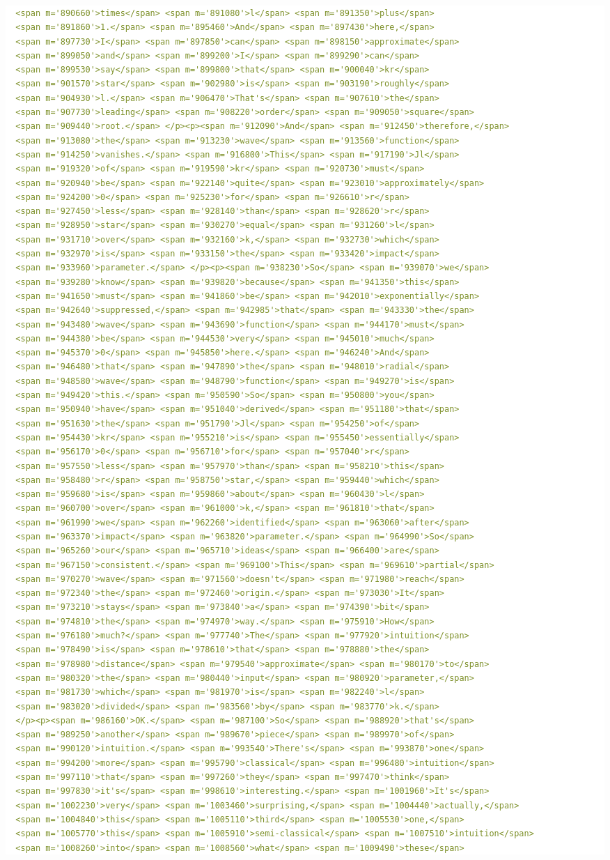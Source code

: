 ```yaml
  <span m='890660'>times</span> <span m='891080'>l</span> <span m='891350'>plus</span>
  <span m='891860'>1.</span> <span m='895460'>And</span> <span m='897430'>here,</span>
  <span m='897730'>I</span> <span m='897850'>can</span> <span m='898150'>approximate</span>
  <span m='899050'>and</span> <span m='899200'>I</span> <span m='899290'>can</span>
  <span m='899530'>say</span> <span m='899800'>that</span> <span m='900040'>kr</span>
  <span m='901570'>star</span> <span m='902980'>is</span> <span m='903190'>roughly</span>
  <span m='904930'>l.</span> <span m='906470'>That's</span> <span m='907610'>the</span>
  <span m='907730'>leading</span> <span m='908220'>order</span> <span m='909050'>square</span>
  <span m='909440'>root.</span> </p><p><span m='912090'>And</span> <span m='912450'>therefore,</span>
  <span m='913080'>the</span> <span m='913230'>wave</span> <span m='913560'>function</span>
  <span m='914250'>vanishes.</span> <span m='916800'>This</span> <span m='917190'>Jl</span>
  <span m='919320'>of</span> <span m='919590'>kr</span> <span m='920730'>must</span>
  <span m='920940'>be</span> <span m='922140'>quite</span> <span m='923010'>approximately</span>
  <span m='924200'>0</span> <span m='925230'>for</span> <span m='926610'>r</span>
  <span m='927450'>less</span> <span m='928140'>than</span> <span m='928620'>r</span>
  <span m='928950'>star</span> <span m='930270'>equal</span> <span m='931260'>l</span>
  <span m='931710'>over</span> <span m='932160'>k,</span> <span m='932730'>which</span>
  <span m='932970'>is</span> <span m='933150'>the</span> <span m='933420'>impact</span>
  <span m='933960'>parameter.</span> </p><p><span m='938230'>So</span> <span m='939070'>we</span>
  <span m='939280'>know</span> <span m='939820'>because</span> <span m='941350'>this</span>
  <span m='941650'>must</span> <span m='941860'>be</span> <span m='942010'>exponentially</span>
  <span m='942640'>suppressed,</span> <span m='942985'>that</span> <span m='943330'>the</span>
  <span m='943480'>wave</span> <span m='943690'>function</span> <span m='944170'>must</span>
  <span m='944380'>be</span> <span m='944530'>very</span> <span m='945010'>much</span>
  <span m='945370'>0</span> <span m='945850'>here.</span> <span m='946240'>And</span>
  <span m='946480'>that</span> <span m='947890'>the</span> <span m='948010'>radial</span>
  <span m='948580'>wave</span> <span m='948790'>function</span> <span m='949270'>is</span>
  <span m='949420'>this.</span> <span m='950590'>So</span> <span m='950800'>you</span>
  <span m='950940'>have</span> <span m='951040'>derived</span> <span m='951180'>that</span>
  <span m='951630'>the</span> <span m='951790'>Jl</span> <span m='954250'>of</span>
  <span m='954430'>kr</span> <span m='955210'>is</span> <span m='955450'>essentially</span>
  <span m='956170'>0</span> <span m='956710'>for</span> <span m='957040'>r</span>
  <span m='957550'>less</span> <span m='957970'>than</span> <span m='958210'>this</span>
  <span m='958480'>r</span> <span m='958750'>star,</span> <span m='959440'>which</span>
  <span m='959680'>is</span> <span m='959860'>about</span> <span m='960430'>l</span>
  <span m='960700'>over</span> <span m='961000'>k,</span> <span m='961810'>that</span>
  <span m='961990'>we</span> <span m='962260'>identified</span> <span m='963060'>after</span>
  <span m='963370'>impact</span> <span m='963820'>parameter.</span> <span m='964990'>So</span>
  <span m='965260'>our</span> <span m='965710'>ideas</span> <span m='966400'>are</span>
  <span m='967150'>consistent.</span> <span m='969100'>This</span> <span m='969610'>partial</span>
  <span m='970270'>wave</span> <span m='971560'>doesn't</span> <span m='971980'>reach</span>
  <span m='972340'>the</span> <span m='972460'>origin.</span> <span m='973030'>It</span>
  <span m='973210'>stays</span> <span m='973840'>a</span> <span m='974390'>bit</span>
  <span m='974810'>the</span> <span m='974970'>way.</span> <span m='975910'>How</span>
  <span m='976180'>much?</span> <span m='977740'>The</span> <span m='977920'>intuition</span>
  <span m='978490'>is</span> <span m='978610'>that</span> <span m='978880'>the</span>
  <span m='978980'>distance</span> <span m='979540'>approximate</span> <span m='980170'>to</span>
  <span m='980320'>the</span> <span m='980440'>input</span> <span m='980920'>parameter,</span>
  <span m='981730'>which</span> <span m='981970'>is</span> <span m='982240'>l</span>
  <span m='983020'>divided</span> <span m='983560'>by</span> <span m='983770'>k.</span>
  </p><p><span m='986160'>OK.</span> <span m='987100'>So</span> <span m='988920'>that's</span>
  <span m='989250'>another</span> <span m='989670'>piece</span> <span m='989970'>of</span>
  <span m='990120'>intuition.</span> <span m='993540'>There's</span> <span m='993870'>one</span>
  <span m='994200'>more</span> <span m='995790'>classical</span> <span m='996480'>intuition</span>
  <span m='997110'>that</span> <span m='997260'>they</span> <span m='997470'>think</span>
  <span m='997830'>it's</span> <span m='998610'>interesting.</span> <span m='1001960'>It's</span>
  <span m='1002230'>very</span> <span m='1003460'>surprising,</span> <span m='1004440'>actually,</span>
  <span m='1004840'>this</span> <span m='1005110'>third</span> <span m='1005530'>one,</span>
  <span m='1005770'>this</span> <span m='1005910'>semi-classical</span> <span m='1007510'>intuition</span>
  <span m='1008260'>into</span> <span m='1008560'>what</span> <span m='1009490'>these</span>
```